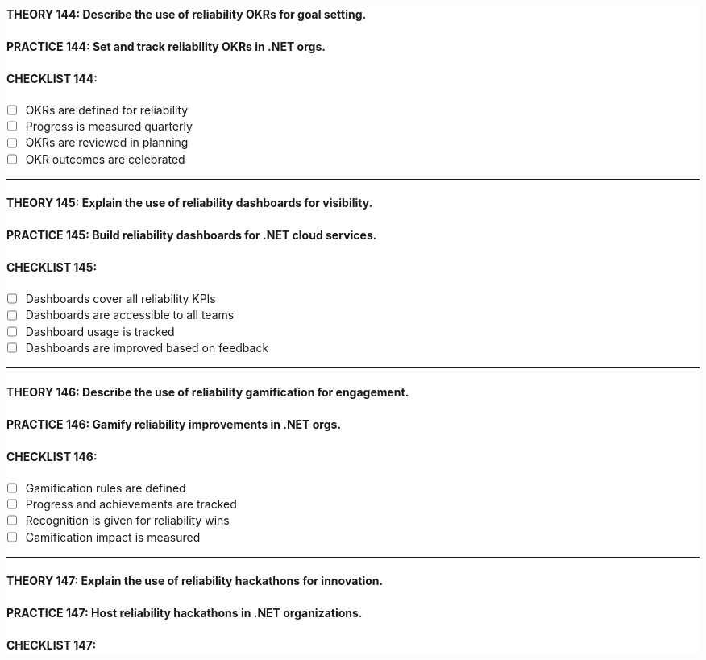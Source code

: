 
#### THEORY 144: Describe the use of reliability OKRs for goal setting.

#### PRACTICE 144: Set and track reliability OKRs in .NET orgs.

#### CHECKLIST 144:

- [ ] OKRs are defined for reliability
- [ ] Progress is measured quarterly
- [ ] OKRs are reviewed in planning
- [ ] OKR outcomes are celebrated

---

#### THEORY 145: Explain the use of reliability dashboards for visibility.

#### PRACTICE 145: Build reliability dashboards for .NET cloud services.

#### CHECKLIST 145:

- [ ] Dashboards cover all reliability KPIs
- [ ] Dashboards are accessible to all teams
- [ ] Dashboard usage is tracked
- [ ] Dashboards are improved based on feedback

---

#### THEORY 146: Describe the use of reliability gamification for engagement.

#### PRACTICE 146: Gamify reliability improvements in .NET orgs.

#### CHECKLIST 146:

- [ ] Gamification rules are defined
- [ ] Progress and achievements are tracked
- [ ] Recognition is given for reliability wins
- [ ] Gamification impact is measured

---

#### THEORY 147: Explain the use of reliability hackathons for innovation.

#### PRACTICE 147: Host reliability hackathons in .NET organizations.

#### CHECKLIST 147:
